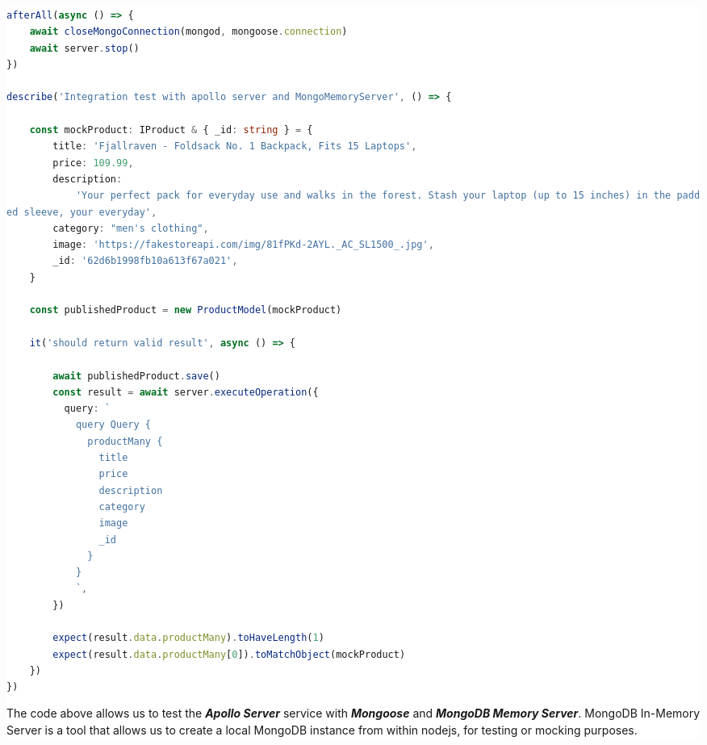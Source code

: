 ```typescript
afterAll(async () => {
	await closeMongoConnection(mongod, mongoose.connection)
	await server.stop()
})

describe('Integration test with apollo server and MongoMemoryServer', () => {
  
	const mockProduct: IProduct & { _id: string } = {
		title: 'Fjallraven - Foldsack No. 1 Backpack, Fits 15 Laptops',
		price: 109.99,
		description:
			'Your perfect pack for everyday use and walks in the forest. Stash your laptop (up to 15 inches) in the padded sleeve, your everyday',
		category: "men's clothing",
		image: 'https://fakestoreapi.com/img/81fPKd-2AYL._AC_SL1500_.jpg',
		_id: '62d6b1998fb10a613f67a021',
	}

	const publishedProduct = new ProductModel(mockProduct)

	it('should return valid result', async () => {
    
		await publishedProduct.save()
		const result = await server.executeOperation({ 
          query: `
            query Query {
              productMany {
                title
                price
                description
                category
                image
                _id
              }
            }
			`,
		})

		expect(result.data.productMany).toHaveLength(1)
		expect(result.data.productMany[0]).toMatchObject(mockProduct)
	})
})

```

</div>

The code above allows us to test the **_Apollo Server_** service with **_Mongoose_** and **_MongoDB Memory Server_**.
MongoDB In-Memory Server is a tool that allows us to create a local MongoDB instance from within nodejs, for testing or mocking purposes.
